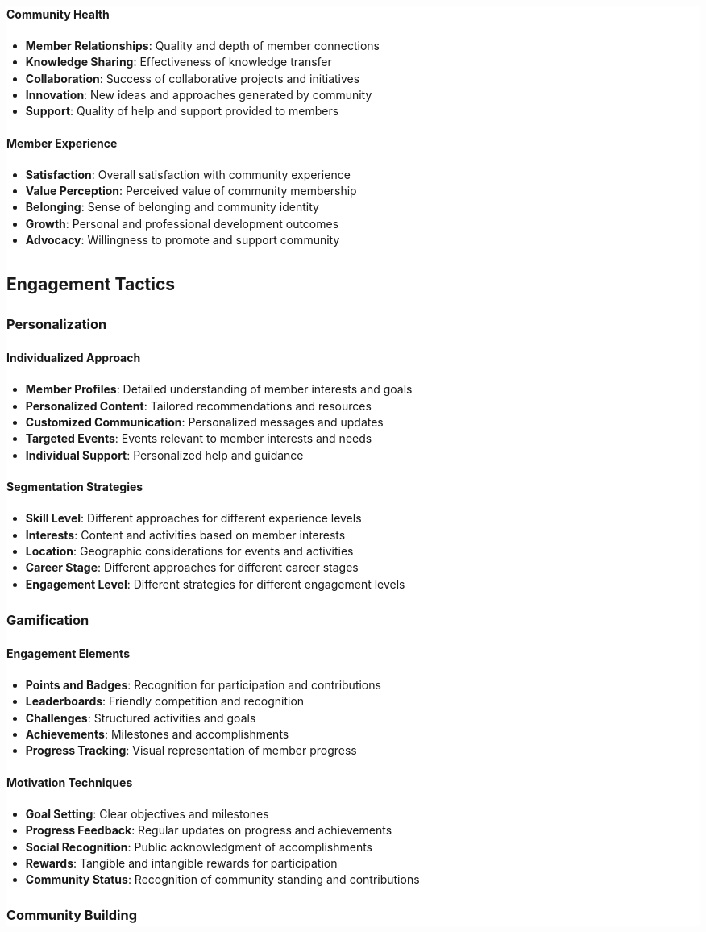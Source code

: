 #### Community Health
- **Member Relationships**: Quality and depth of member connections
- **Knowledge Sharing**: Effectiveness of knowledge transfer
- **Collaboration**: Success of collaborative projects and initiatives
- **Innovation**: New ideas and approaches generated by community
- **Support**: Quality of help and support provided to members

#### Member Experience
- **Satisfaction**: Overall satisfaction with community experience
- **Value Perception**: Perceived value of community membership
- **Belonging**: Sense of belonging and community identity
- **Growth**: Personal and professional development outcomes
- **Advocacy**: Willingness to promote and support community

## Engagement Tactics

### Personalization

#### Individualized Approach
- **Member Profiles**: Detailed understanding of member interests and goals
- **Personalized Content**: Tailored recommendations and resources
- **Customized Communication**: Personalized messages and updates
- **Targeted Events**: Events relevant to member interests and needs
- **Individual Support**: Personalized help and guidance

#### Segmentation Strategies
- **Skill Level**: Different approaches for different experience levels
- **Interests**: Content and activities based on member interests
- **Location**: Geographic considerations for events and activities
- **Career Stage**: Different approaches for different career stages
- **Engagement Level**: Different strategies for different engagement levels

### Gamification

#### Engagement Elements
- **Points and Badges**: Recognition for participation and contributions
- **Leaderboards**: Friendly competition and recognition
- **Challenges**: Structured activities and goals
- **Achievements**: Milestones and accomplishments
- **Progress Tracking**: Visual representation of member progress

#### Motivation Techniques
- **Goal Setting**: Clear objectives and milestones
- **Progress Feedback**: Regular updates on progress and achievements
- **Social Recognition**: Public acknowledgment of accomplishments
- **Rewards**: Tangible and intangible rewards for participation
- **Community Status**: Recognition of community standing and contributions

### Community Building
